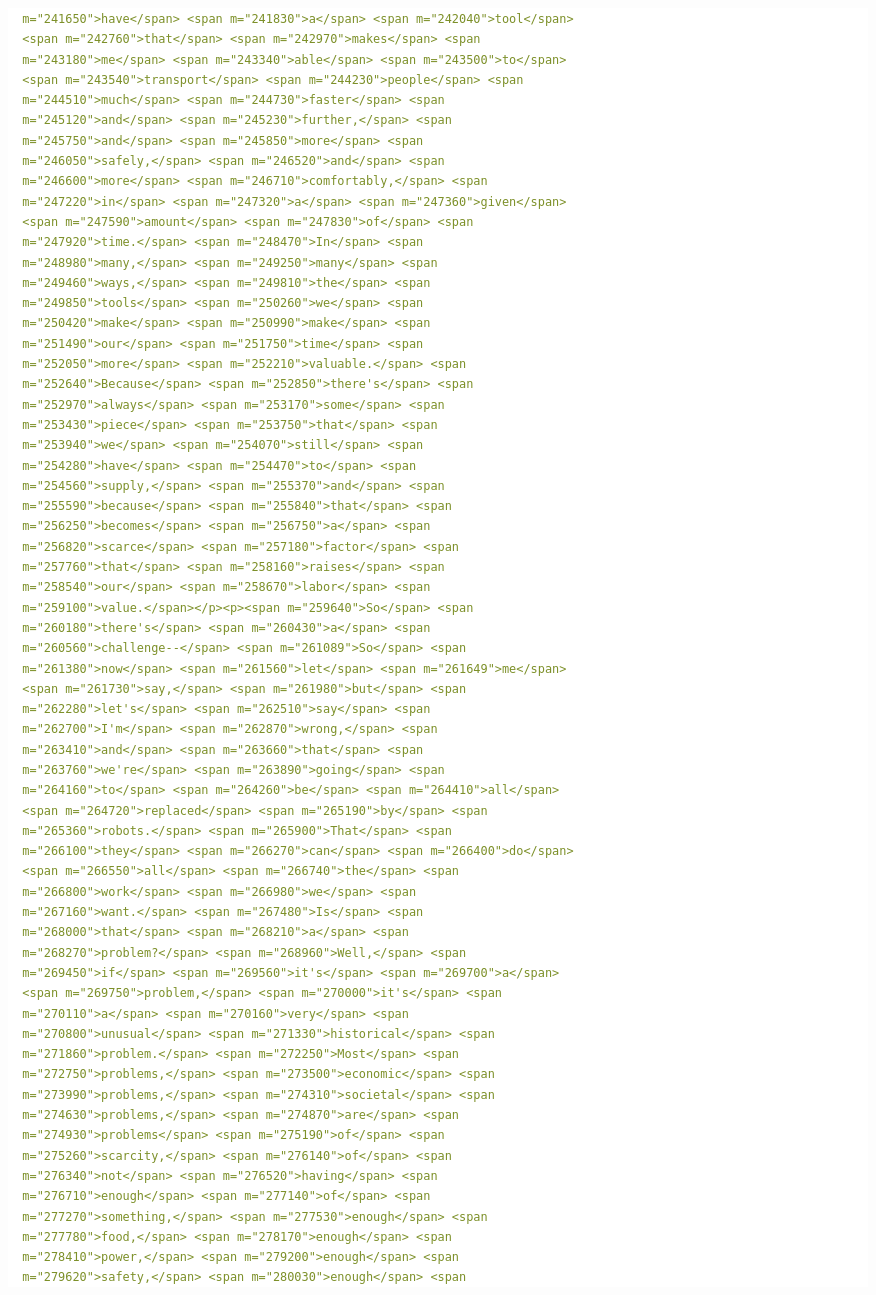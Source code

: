 ```yaml
  m="241650">have</span> <span m="241830">a</span> <span m="242040">tool</span>
  <span m="242760">that</span> <span m="242970">makes</span> <span
  m="243180">me</span> <span m="243340">able</span> <span m="243500">to</span>
  <span m="243540">transport</span> <span m="244230">people</span> <span
  m="244510">much</span> <span m="244730">faster</span> <span
  m="245120">and</span> <span m="245230">further,</span> <span
  m="245750">and</span> <span m="245850">more</span> <span
  m="246050">safely,</span> <span m="246520">and</span> <span
  m="246600">more</span> <span m="246710">comfortably,</span> <span
  m="247220">in</span> <span m="247320">a</span> <span m="247360">given</span>
  <span m="247590">amount</span> <span m="247830">of</span> <span
  m="247920">time.</span> <span m="248470">In</span> <span
  m="248980">many,</span> <span m="249250">many</span> <span
  m="249460">ways,</span> <span m="249810">the</span> <span
  m="249850">tools</span> <span m="250260">we</span> <span
  m="250420">make</span> <span m="250990">make</span> <span
  m="251490">our</span> <span m="251750">time</span> <span
  m="252050">more</span> <span m="252210">valuable.</span> <span
  m="252640">Because</span> <span m="252850">there's</span> <span
  m="252970">always</span> <span m="253170">some</span> <span
  m="253430">piece</span> <span m="253750">that</span> <span
  m="253940">we</span> <span m="254070">still</span> <span
  m="254280">have</span> <span m="254470">to</span> <span
  m="254560">supply,</span> <span m="255370">and</span> <span
  m="255590">because</span> <span m="255840">that</span> <span
  m="256250">becomes</span> <span m="256750">a</span> <span
  m="256820">scarce</span> <span m="257180">factor</span> <span
  m="257760">that</span> <span m="258160">raises</span> <span
  m="258540">our</span> <span m="258670">labor</span> <span
  m="259100">value.</span></p><p><span m="259640">So</span> <span
  m="260180">there's</span> <span m="260430">a</span> <span
  m="260560">challenge--</span> <span m="261089">So</span> <span
  m="261380">now</span> <span m="261560">let</span> <span m="261649">me</span>
  <span m="261730">say,</span> <span m="261980">but</span> <span
  m="262280">let's</span> <span m="262510">say</span> <span
  m="262700">I'm</span> <span m="262870">wrong,</span> <span
  m="263410">and</span> <span m="263660">that</span> <span
  m="263760">we're</span> <span m="263890">going</span> <span
  m="264160">to</span> <span m="264260">be</span> <span m="264410">all</span>
  <span m="264720">replaced</span> <span m="265190">by</span> <span
  m="265360">robots.</span> <span m="265900">That</span> <span
  m="266100">they</span> <span m="266270">can</span> <span m="266400">do</span>
  <span m="266550">all</span> <span m="266740">the</span> <span
  m="266800">work</span> <span m="266980">we</span> <span
  m="267160">want.</span> <span m="267480">Is</span> <span
  m="268000">that</span> <span m="268210">a</span> <span
  m="268270">problem?</span> <span m="268960">Well,</span> <span
  m="269450">if</span> <span m="269560">it's</span> <span m="269700">a</span>
  <span m="269750">problem,</span> <span m="270000">it's</span> <span
  m="270110">a</span> <span m="270160">very</span> <span
  m="270800">unusual</span> <span m="271330">historical</span> <span
  m="271860">problem.</span> <span m="272250">Most</span> <span
  m="272750">problems,</span> <span m="273500">economic</span> <span
  m="273990">problems,</span> <span m="274310">societal</span> <span
  m="274630">problems,</span> <span m="274870">are</span> <span
  m="274930">problems</span> <span m="275190">of</span> <span
  m="275260">scarcity,</span> <span m="276140">of</span> <span
  m="276340">not</span> <span m="276520">having</span> <span
  m="276710">enough</span> <span m="277140">of</span> <span
  m="277270">something,</span> <span m="277530">enough</span> <span
  m="277780">food,</span> <span m="278170">enough</span> <span
  m="278410">power,</span> <span m="279200">enough</span> <span
  m="279620">safety,</span> <span m="280030">enough</span> <span
```